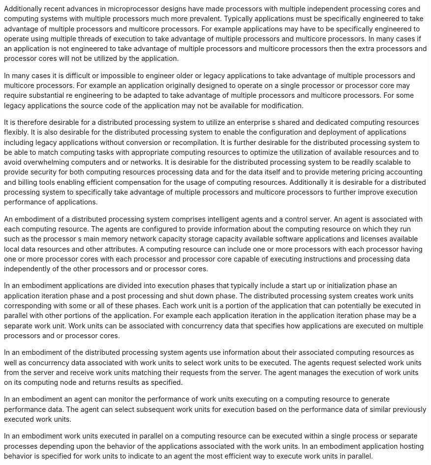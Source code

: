 Additionally recent advances in microprocessor designs have made processors with multiple independent processing cores and computing systems with multiple processors much more prevalent. Typically applications must be specifically engineered to take advantage of multiple processors and multicore processors. For example applications may have to be specifically engineered to operate using multiple threads of execution to take advantage of multiple processors and multicore processors. In many cases if an application is not engineered to take advantage of multiple processors and multicore processors then the extra processors and processor cores will not be utilized by the application.

In many cases it is difficult or impossible to engineer older or legacy applications to take advantage of multiple processors and multicore processors. For example an application originally designed to operate on a single processor or processor core may require substantial re engineering to be adapted to take advantage of multiple processors and multicore processors. For some legacy applications the source code of the application may not be available for modification.

It is therefore desirable for a distributed processing system to utilize an enterprise s shared and dedicated computing resources flexibly. It is also desirable for the distributed processing system to enable the configuration and deployment of applications including legacy applications without conversion or recompilation. It is further desirable for the distributed processing system to be able to match computing tasks with appropriate computing resources to optimize the utilization of available resources and to avoid overwhelming computers and or networks. It is desirable for the distributed processing system to be readily scalable to provide security for both computing resources processing data and for the data itself and to provide metering pricing accounting and billing tools enabling efficient compensation for the usage of computing resources. Additionally it is desirable for a distributed processing system to specifically take advantage of multiple processors and multicore processors to further improve execution performance of applications.

An embodiment of a distributed processing system comprises intelligent agents and a control server. An agent is associated with each computing resource. The agents are configured to provide information about the computing resource on which they run such as the processor s main memory network capacity storage capacity available software applications and licenses available local data resources and other attributes. A computing resource can include one or more processors with each processor having one or more processor cores with each processor and processor core capable of executing instructions and processing data independently of the other processors and or processor cores.

In an embodiment applications are divided into execution phases that typically include a start up or initialization phase an application iteration phase and a post processing and shut down phase. The distributed processing system creates work units corresponding with some or all of these phases. Each work unit is a portion of the application that can potentially be executed in parallel with other portions of the application. For example each application iteration in the application iteration phase may be a separate work unit. Work units can be associated with concurrency data that specifies how applications are executed on multiple processors and or processor cores.

In an embodiment of the distributed processing system agents use information about their associated computing resources as well as concurrency data associated with work units to select work units to be executed. The agents request selected work units from the server and receive work units matching their requests from the server. The agent manages the execution of work units on its computing node and returns results as specified.

In an embodiment an agent can monitor the performance of work units executing on a computing resource to generate performance data. The agent can select subsequent work units for execution based on the performance data of similar previously executed work units.

In an embodiment work units executed in parallel on a computing resource can be executed within a single process or separate processes depending upon the behavior of the applications associated with the work units. In an embodiment application hosting behavior is specified for work units to indicate to an agent the most efficient way to execute work units in parallel.
